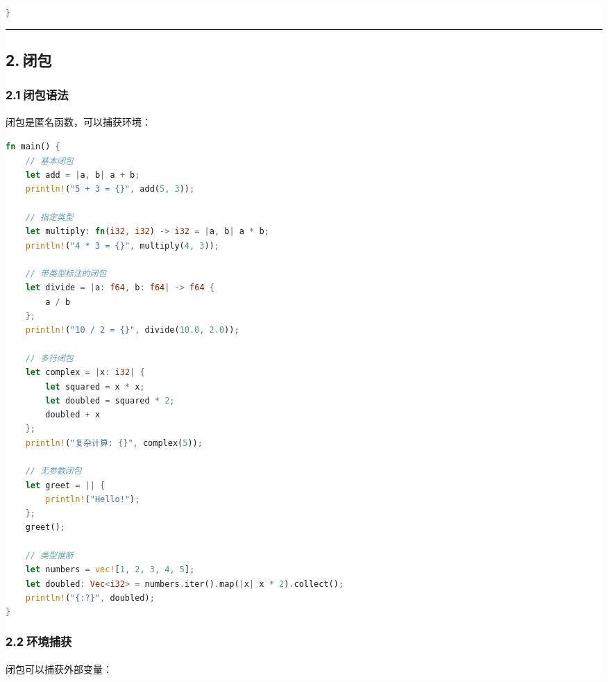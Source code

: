 ```rust
}
```

---

## 2. 闭包

### 2.1 闭包语法

闭包是匿名函数，可以捕获环境：

```rust
fn main() {
    // 基本闭包
    let add = |a, b| a + b;
    println!("5 + 3 = {}", add(5, 3));
    
    // 指定类型
    let multiply: fn(i32, i32) -> i32 = |a, b| a * b;
    println!("4 * 3 = {}", multiply(4, 3));
    
    // 带类型标注的闭包
    let divide = |a: f64, b: f64| -> f64 {
        a / b
    };
    println!("10 / 2 = {}", divide(10.0, 2.0));
    
    // 多行闭包
    let complex = |x: i32| {
        let squared = x * x;
        let doubled = squared * 2;
        doubled + x
    };
    println!("复杂计算: {}", complex(5));
    
    // 无参数闭包
    let greet = || {
        println!("Hello!");
    };
    greet();
    
    // 类型推断
    let numbers = vec![1, 2, 3, 4, 5];
    let doubled: Vec<i32> = numbers.iter().map(|x| x * 2).collect();
    println!("{:?}", doubled);
}
```

### 2.2 环境捕获

闭包可以捕获外部变量：
